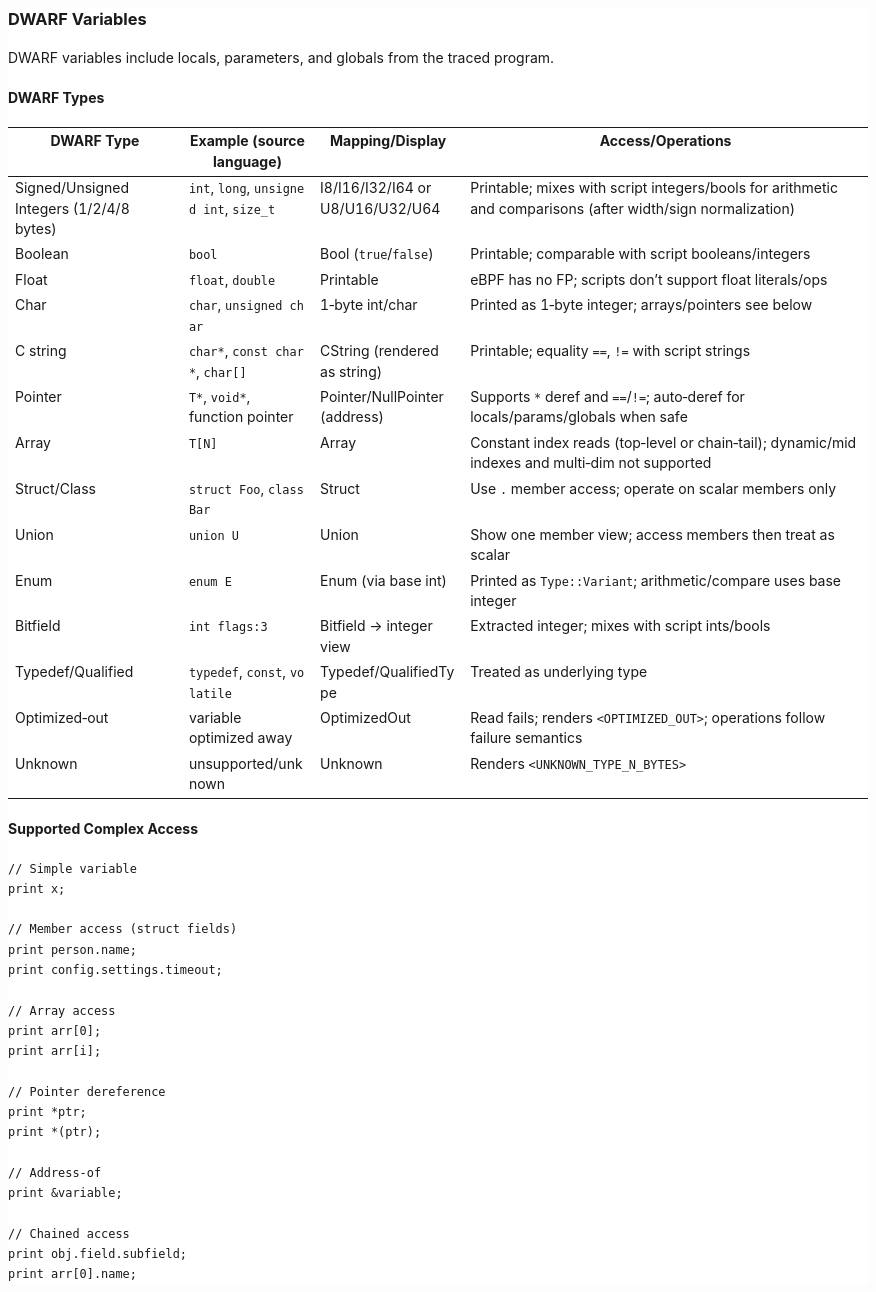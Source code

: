### DWARF Variables

DWARF variables include locals, parameters, and globals from the traced program.

#### DWARF Types

| DWARF Type | Example (source language) | Mapping/Display | Access/Operations |
| --- | --- | --- | --- |
| Signed/Unsigned Integers (1/2/4/8 bytes) | `int`, `long`, `unsigned int`, `size_t` | I8/I16/I32/I64 or U8/U16/U32/U64 | Printable; mixes with script integers/bools for arithmetic and comparisons (after width/sign normalization) |
| Boolean | `bool` | Bool (`true`/`false`) | Printable; comparable with script booleans/integers |
| Float | `float`, `double` | Printable | eBPF has no FP; scripts don’t support float literals/ops |
| Char | `char`, `unsigned char` | 1‑byte int/char | Printed as 1‑byte integer; arrays/pointers see below |
| C string | `char*`, `const char*`, `char[]` | CString (rendered as string) | Printable; equality `==`, `!=` with script strings |
| Pointer | `T*`, `void*`, function pointer | Pointer/NullPointer (address) | Supports `*` deref and `==`/`!=`; auto‑deref for locals/params/globals when safe |
| Array | `T[N]` | Array | Constant index reads (top‑level or chain‑tail); dynamic/mid indexes and multi‑dim not supported |
| Struct/Class | `struct Foo`, `class Bar` | Struct | Use `.` member access; operate on scalar members only |
| Union | `union U` | Union | Show one member view; access members then treat as scalar |
| Enum | `enum E` | Enum (via base int) | Printed as `Type::Variant`; arithmetic/compare uses base integer |
| Bitfield | `int flags:3` | Bitfield → integer view | Extracted integer; mixes with script ints/bools |
| Typedef/Qualified | `typedef`, `const`, `volatile` | Typedef/QualifiedType | Treated as underlying type |
| Optimized‑out | variable optimized away | OptimizedOut | Read fails; renders `<OPTIMIZED_OUT>`; operations follow failure semantics |
| Unknown | unsupported/unknown | Unknown | Renders `<UNKNOWN_TYPE_N_BYTES>` |

#### Supported Complex Access

```ghostscope
// Simple variable
print x;

// Member access (struct fields)
print person.name;
print config.settings.timeout;

// Array access
print arr[0];
print arr[i];

// Pointer dereference
print *ptr;
print *(ptr);

// Address‑of
print &variable;

// Chained access
print obj.field.subfield;
print arr[0].name;
```
